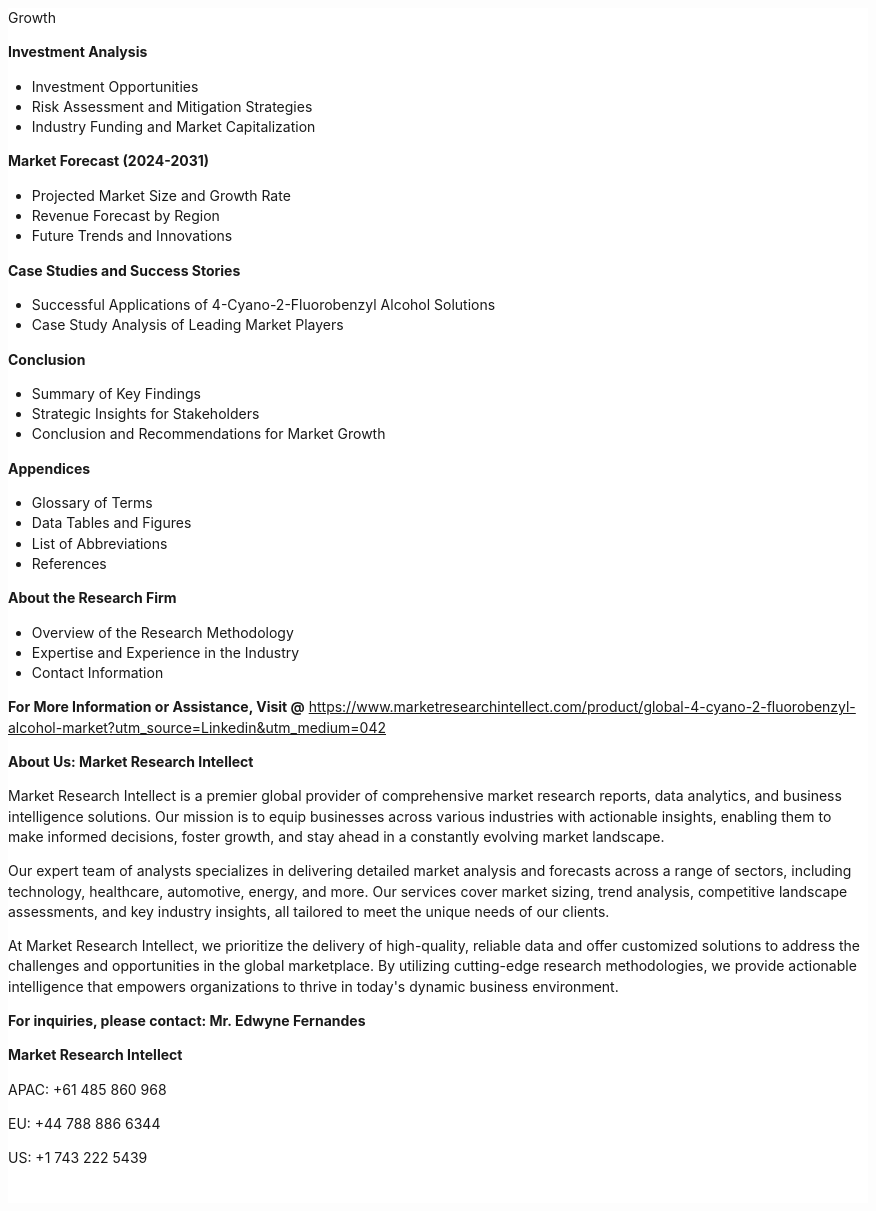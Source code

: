 Growth</li></ul><p><strong>Investment Analysis</strong></p><ul><li>Investment Opportunities</li><li>Risk Assessment and Mitigation Strategies</li><li>Industry Funding and Market Capitalization</li></ul><p><strong>Market Forecast (2024-2031)</strong></p><ul><li>Projected Market Size and Growth Rate</li><li>Revenue Forecast by Region</li><li>Future Trends and Innovations</li></ul><p><strong>Case Studies and Success Stories</strong></p><ul><li>Successful Applications of 4-Cyano-2-Fluorobenzyl Alcohol Solutions</li><li>Case Study Analysis of Leading Market Players</li></ul><p><strong>Conclusion</strong></p><ul><li>Summary of Key Findings</li><li>Strategic Insights for Stakeholders</li><li>Conclusion and Recommendations for Market Growth</li></ul><p><strong>Appendices</strong></p><ul><li>Glossary of Terms</li><li>Data Tables and Figures</li><li>List of Abbreviations</li><li>References</li></ul><p><strong>About the Research Firm</strong></p><ul><li>Overview of the Research Methodology</li><li>Expertise and Experience in the Industry</li><li>Contact Information</li></ul></div><div class="article-main__content" data-test-id="publishing-text-block"><p><span class="font-[700]"><strong>For More Information or Assistance, Visit @</strong>&nbsp;<a href="https://www.marketresearchintellect.com/product/global-4-cyano-2-fluorobenzyl-alcohol-market?utm_source=Linkedin&utm_medium=042">https://www.marketresearchintellect.com/product/global-4-cyano-2-fluorobenzyl-alcohol-market?utm_source=Linkedin&utm_medium=042</a></span></p><p><strong>About Us: Market Research Intellect</strong></p><p>Market Research Intellect is a premier global provider of comprehensive market research reports, data analytics, and business intelligence solutions. Our mission is to equip businesses across various industries with actionable insights, enabling them to make informed decisions, foster growth, and stay ahead in a constantly evolving market landscape.</p><p>Our expert team of analysts specializes in delivering detailed market analysis and forecasts across a range of sectors, including technology, healthcare, automotive, energy, and more. Our services cover market sizing, trend analysis, competitive landscape assessments, and key industry insights, all tailored to meet the unique needs of our clients.</p><p>At Market Research Intellect, we prioritize the delivery of high-quality, reliable data and offer customized solutions to address the challenges and opportunities in the global marketplace. By utilizing cutting-edge research methodologies, we provide actionable intelligence that empowers organizations to thrive in today's dynamic business environment.</p><p><strong>For inquiries, please contact: Mr. Edwyne Fernandes</strong></p><p><strong>Market Research Intellect</strong></p><p>APAC: +61 485 860 968</p><p>EU: +44 788 886 6344</p><p>US: +1 743 222 5439</p></div><div class="article-main__content" data-test-id="publishing-text-block">&nbsp;</div>
